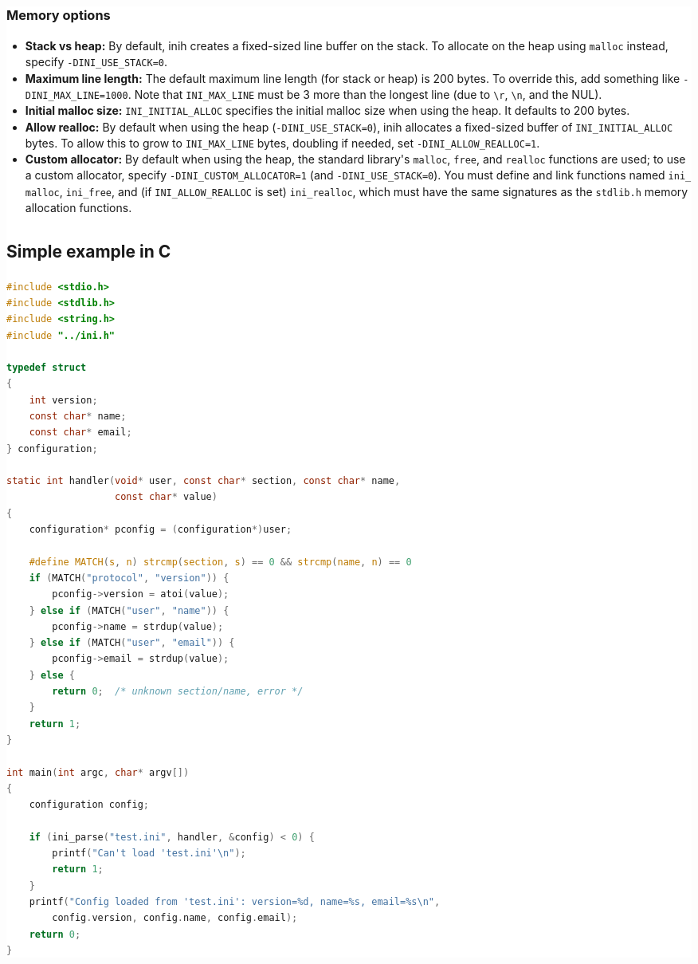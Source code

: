 ### Memory options ###

  * **Stack vs heap:** By default, inih creates a fixed-sized line buffer on the stack. To allocate on the heap using `malloc` instead, specify `-DINI_USE_STACK=0`.
  * **Maximum line length:** The default maximum line length (for stack or heap) is 200 bytes. To override this, add something like `-DINI_MAX_LINE=1000`. Note that `INI_MAX_LINE` must be 3 more than the longest line (due to `\r`, `\n`, and the NUL).
  * **Initial malloc size:** `INI_INITIAL_ALLOC` specifies the initial malloc size when using the heap. It defaults to 200 bytes.
  * **Allow realloc:** By default when using the heap (`-DINI_USE_STACK=0`), inih allocates a fixed-sized buffer of `INI_INITIAL_ALLOC` bytes. To allow this to grow to `INI_MAX_LINE` bytes, doubling if needed, set `-DINI_ALLOW_REALLOC=1`.
  * **Custom allocator:** By default when using the heap, the standard library's `malloc`, `free`, and `realloc` functions are used; to use a custom allocator, specify `-DINI_CUSTOM_ALLOCATOR=1` (and `-DINI_USE_STACK=0`). You must define and link functions named `ini_malloc`, `ini_free`, and (if `INI_ALLOW_REALLOC` is set) `ini_realloc`, which must have the same signatures as the `stdlib.h` memory allocation functions.

## Simple example in C ##

```c
#include <stdio.h>
#include <stdlib.h>
#include <string.h>
#include "../ini.h"

typedef struct
{
    int version;
    const char* name;
    const char* email;
} configuration;

static int handler(void* user, const char* section, const char* name,
                   const char* value)
{
    configuration* pconfig = (configuration*)user;

    #define MATCH(s, n) strcmp(section, s) == 0 && strcmp(name, n) == 0
    if (MATCH("protocol", "version")) {
        pconfig->version = atoi(value);
    } else if (MATCH("user", "name")) {
        pconfig->name = strdup(value);
    } else if (MATCH("user", "email")) {
        pconfig->email = strdup(value);
    } else {
        return 0;  /* unknown section/name, error */
    }
    return 1;
}

int main(int argc, char* argv[])
{
    configuration config;

    if (ini_parse("test.ini", handler, &config) < 0) {
        printf("Can't load 'test.ini'\n");
        return 1;
    }
    printf("Config loaded from 'test.ini': version=%d, name=%s, email=%s\n",
        config.version, config.name, config.email);
    return 0;
}
```